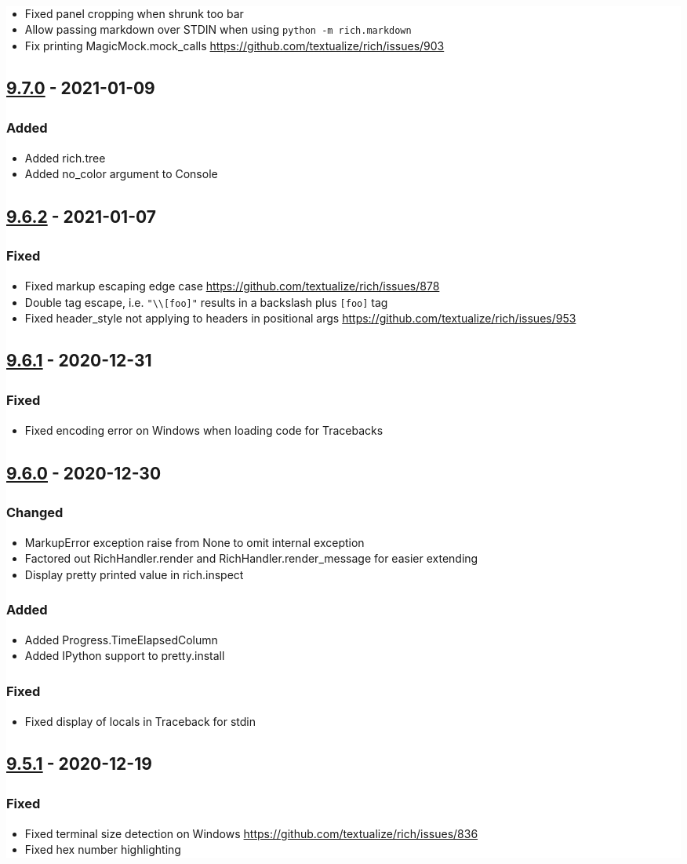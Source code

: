 - Fixed panel cropping when shrunk too bar
- Allow passing markdown over STDIN when using `python -m rich.markdown`
- Fix printing MagicMock.mock_calls https://github.com/textualize/rich/issues/903

## [9.7.0] - 2021-01-09

### Added

- Added rich.tree
- Added no_color argument to Console

## [9.6.2] - 2021-01-07

### Fixed

- Fixed markup escaping edge case https://github.com/textualize/rich/issues/878
- Double tag escape, i.e. `"\\[foo]"` results in a backslash plus `[foo]` tag
- Fixed header_style not applying to headers in positional args https://github.com/textualize/rich/issues/953

## [9.6.1] - 2020-12-31

### Fixed

- Fixed encoding error on Windows when loading code for Tracebacks

## [9.6.0] - 2020-12-30

### Changed

- MarkupError exception raise from None to omit internal exception
- Factored out RichHandler.render and RichHandler.render_message for easier extending
- Display pretty printed value in rich.inspect

### Added

- Added Progress.TimeElapsedColumn
- Added IPython support to pretty.install

### Fixed

- Fixed display of locals in Traceback for stdin

## [9.5.1] - 2020-12-19

### Fixed

- Fixed terminal size detection on Windows https://github.com/textualize/rich/issues/836
- Fixed hex number highlighting


[13.9.2]: https://github.com/textualize/rich/compare/v13.9.1...v13.9.2
[13.9.1]: https://github.com/textualize/rich/compare/v13.9.0...v13.9.1
[13.9.0]: https://github.com/textualize/rich/compare/v13.8.1...v13.9.0
[13.8.1]: https://github.com/textualize/rich/compare/v13.8.0...v13.8.1
[13.8.0]: https://github.com/textualize/rich/compare/v13.7.1...v13.8.0
[13.7.1]: https://github.com/textualize/rich/compare/v13.7.0...v13.7.1
[13.7.0]: https://github.com/textualize/rich/compare/v13.6.0...v13.7.0
[13.6.0]: https://github.com/textualize/rich/compare/v13.5.3...v13.6.0
[13.5.3]: https://github.com/textualize/rich/compare/v13.5.2...v13.5.3
[13.5.2]: https://github.com/textualize/rich/compare/v13.5.1...v13.5.2
[13.5.1]: https://github.com/textualize/rich/compare/v13.5.0...v13.5.1
[13.5.0]: https://github.com/textualize/rich/compare/v13.4.2...v13.5.0
[13.4.2]: https://github.com/textualize/rich/compare/v13.4.1...v13.4.2
[13.4.1]: https://github.com/textualize/rich/compare/v13.4.0...v13.4.1
[13.4.0]: https://github.com/textualize/rich/compare/v13.3.5...v13.4.0
[13.3.5]: https://github.com/textualize/rich/compare/v13.3.4...v13.3.5
[13.3.4]: https://github.com/textualize/rich/compare/v13.3.3...v13.3.4
[13.3.3]: https://github.com/textualize/rich/compare/v13.3.2...v13.3.3
[13.3.2]: https://github.com/textualize/rich/compare/v13.3.1...v13.3.2
[13.3.1]: https://github.com/textualize/rich/compare/v13.3.0...v13.3.1
[13.3.0]: https://github.com/textualize/rich/compare/v13.2.0...v13.3.0
[13.2.0]: https://github.com/textualize/rich/compare/v13.1.0...v13.2.0
[13.1.0]: https://github.com/textualize/rich/compare/v13.0.1...v13.1.0
[13.0.1]: https://github.com/textualize/rich/compare/v13.0.0...v13.0.1
[13.0.0]: https://github.com/textualize/rich/compare/v12.6.0...v13.0.0
[12.6.0]: https://github.com/textualize/rich/compare/v12.5.2...v12.6.0
[12.5.2]: https://github.com/textualize/rich/compare/v12.5.1...v12.5.2
[12.5.1]: https://github.com/textualize/rich/compare/v12.5.0...v12.5.1
[12.5.0]: https://github.com/textualize/rich/compare/v12.4.4...v12.5.0
[12.4.4]: https://github.com/textualize/rich/compare/v12.4.3...v12.4.4
[12.4.3]: https://github.com/textualize/rich/compare/v12.4.2...v12.4.3
[12.4.2]: https://github.com/textualize/rich/compare/v12.4.1...v12.4.2
[12.4.1]: https://github.com/textualize/rich/compare/v12.4.0...v12.4.1
[12.4.0]: https://github.com/textualize/rich/compare/v12.3.0...v12.4.0
[12.3.0]: https://github.com/textualize/rich/compare/v12.2.0...v12.3.0
[12.2.0]: https://github.com/textualize/rich/compare/v12.1.0...v12.2.0
[12.1.0]: https://github.com/textualize/rich/compare/v12.0.1...v12.1.0
[12.0.1]: https://github.com/textualize/rich/compare/v12.0.0...v12.0.1
[12.0.0]: https://github.com/textualize/rich/compare/v11.2.0...v12.0.0
[11.2.0]: https://github.com/textualize/rich/compare/v11.1.0...v11.2.0
[11.1.0]: https://github.com/textualize/rich/compare/v11.0.0...v11.1.0
[11.0.0]: https://github.com/textualize/rich/compare/v10.16.1...v11.0.0
[10.16.2]: https://github.com/textualize/rich/compare/v10.16.1...v10.16.2
[10.16.1]: https://github.com/textualize/rich/compare/v10.16.0...v10.16.1
[10.16.0]: https://github.com/textualize/rich/compare/v10.15.2...v10.16.0
[10.15.2]: https://github.com/textualize/rich/compare/v10.15.1...v10.15.2
[10.15.1]: https://github.com/textualize/rich/compare/v10.15.0...v10.15.1
[10.15.0]: https://github.com/textualize/rich/compare/v10.14.0...v10.15.0
[10.14.0]: https://github.com/textualize/rich/compare/v10.13.0...v10.14.0
[10.13.0]: https://github.com/textualize/rich/compare/v10.12.0...v10.13.0
[10.12.0]: https://github.com/textualize/rich/compare/v10.11.0...v10.12.0
[10.11.0]: https://github.com/textualize/rich/compare/v10.10.0...v10.11.0
[10.10.0]: https://github.com/textualize/rich/compare/v10.9.0...v10.10.0
[10.9.0]: https://github.com/textualize/rich/compare/v10.8.0...v10.9.0
[10.8.0]: https://github.com/textualize/rich/compare/v10.7.0...v10.8.0
[10.7.0]: https://github.com/textualize/rich/compare/v10.6.0...v10.7.0
[10.6.0]: https://github.com/textualize/rich/compare/v10.5.0...v10.6.0
[10.5.0]: https://github.com/textualize/rich/compare/v10.4.0...v10.5.0
[10.4.0]: https://github.com/textualize/rich/compare/v10.3.0...v10.4.0
[10.3.0]: https://github.com/textualize/rich/compare/v10.2.2...v10.3.0
[10.2.2]: https://github.com/textualize/rich/compare/v10.2.1...v10.2.2
[10.2.1]: https://github.com/textualize/rich/compare/v10.2.0...v10.2.1
[10.2.0]: https://github.com/textualize/rich/compare/v10.1.0...v10.2.0
[10.1.0]: https://github.com/textualize/rich/compare/v10.0.1...v10.1.0
[10.0.1]: https://github.com/textualize/rich/compare/v10.0.0...v10.0.1
[10.0.0]: https://github.com/textualize/rich/compare/v9.13.0...v10.0.0
[9.13.0]: https://github.com/textualize/rich/compare/v9.12.4...v9.13.0
[9.12.4]: https://github.com/textualize/rich/compare/v9.12.3...v9.12.4
[9.12.3]: https://github.com/textualize/rich/compare/v9.12.2...v9.12.3
[9.12.2]: https://github.com/textualize/rich/compare/v9.12.1...v9.12.2
[9.12.1]: https://github.com/textualize/rich/compare/v9.12.0...v9.12.1
[9.12.0]: https://github.com/textualize/rich/compare/v9.11.1...v9.12.0
[9.11.1]: https://github.com/textualize/rich/compare/v9.11.0...v9.11.1
[9.11.0]: https://github.com/textualize/rich/compare/v9.10.0...v9.11.0
[9.10.0]: https://github.com/textualize/rich/compare/v9.9.0...v9.10.0
[9.9.0]: https://github.com/textualize/rich/compare/v9.8.2...v9.9.0
[9.8.2]: https://github.com/textualize/rich/compare/v9.8.1...v9.8.2
[9.8.1]: https://github.com/textualize/rich/compare/v9.8.0...v9.8.1
[9.8.0]: https://github.com/textualize/rich/compare/v9.7.0...v9.8.0
[9.7.0]: https://github.com/textualize/rich/compare/v9.6.2...v9.7.0
[9.6.2]: https://github.com/textualize/rich/compare/v9.6.1...v9.6.2
[9.6.1]: https://github.com/textualize/rich/compare/v9.6.0...v9.6.1
[9.6.0]: https://github.com/textualize/rich/compare/v9.5.1...v9.6.0
[9.5.1]: https://github.com/textualize/rich/compare/v9.5.0...v9.5.1
[9.5.0]: https://github.com/textualize/rich/compare/v9.4.0...v9.5.0
[9.4.0]: https://github.com/textualize/rich/compare/v9.3.0...v9.4.0
[9.3.0]: https://github.com/textualize/rich/compare/v9.2.0...v9.3.0
[9.2.0]: https://github.com/textualize/rich/compare/v9.1.0...v9.2.0
[9.1.0]: https://github.com/textualize/rich/compare/v9.0.1...v9.1.0
[9.0.1]: https://github.com/textualize/rich/compare/v9.0.0...v9.0.1
[9.0.0]: https://github.com/textualize/rich/compare/v8.0.0...v9.0.0
[8.0.0]: https://github.com/textualize/rich/compare/v7.1.0...v8.0.0
[7.1.0]: https://github.com/textualize/rich/compare/v7.0.0...v7.1.0
[7.0.0]: https://github.com/textualize/rich/compare/v6.2.0...v7.0.0
[6.2.0]: https://github.com/textualize/rich/compare/v6.1.2...v6.2.0
[6.1.2]: https://github.com/textualize/rich/compare/v6.1.1...v6.1.2
[6.1.1]: https://github.com/textualize/rich/compare/v6.1.0...v6.1.1
[6.1.0]: https://github.com/textualize/rich/compare/v6.0.0...v6.1.0
[6.0.0]: https://github.com/textualize/rich/compare/v5.2.1...v6.0.0
[5.2.1]: https://github.com/textualize/rich/compare/v5.2.0...v5.2.1
[5.2.0]: https://github.com/textualize/rich/compare/v5.1.2...v5.2.0
[5.1.2]: https://github.com/textualize/rich/compare/v5.1.1...v5.1.2
[5.1.1]: https://github.com/textualize/rich/compare/v5.1.0...v5.1.1
[5.1.0]: https://github.com/textualize/rich/compare/v5.0.0...v5.1.0
[5.0.0]: https://github.com/textualize/rich/compare/v4.2.2...v5.0.0
[4.2.2]: https://github.com/textualize/rich/compare/v4.2.1...v4.2.2
[4.2.1]: https://github.com/textualize/rich/compare/v4.2.0...v4.2.1
[4.2.0]: https://github.com/textualize/rich/compare/v4.1.0...v4.2.0
[4.1.0]: https://github.com/textualize/rich/compare/v4.0.0...v4.1.0
[4.0.0]: https://github.com/textualize/rich/compare/v3.4.1...v4.0.0
[3.4.1]: https://github.com/textualize/rich/compare/v3.4.0...v3.4.1
[3.4.0]: https://github.com/textualize/rich/compare/v3.3.2...v3.4.0
[3.3.2]: https://github.com/textualize/rich/compare/v3.3.1...v3.3.2
[3.3.1]: https://github.com/textualize/rich/compare/v3.3.0...v3.3.1
[3.3.0]: https://github.com/textualize/rich/compare/v3.2.0...v3.3.0
[3.2.0]: https://github.com/textualize/rich/compare/v3.1.0...v3.2.0
[3.1.0]: https://github.com/textualize/rich/compare/v3.0.5...v3.1.0
[3.0.5]: https://github.com/textualize/rich/compare/v3.0.4...v3.0.5
[3.0.4]: https://github.com/textualize/rich/compare/v3.0.3...v3.0.4
[3.0.3]: https://github.com/textualize/rich/compare/v3.0.2...v3.0.3
[3.0.2]: https://github.com/textualize/rich/compare/v3.0.1...v3.0.2
[3.0.1]: https://github.com/textualize/rich/compare/v3.0.0...v3.0.1
[3.0.0]: https://github.com/textualize/rich/compare/v2.3.1...v3.0.0
[2.3.1]: https://github.com/textualize/rich/compare/v2.3.0...v2.3.1
[2.3.0]: https://github.com/textualize/rich/compare/v2.2.6...v2.3.0
[2.2.6]: https://github.com/textualize/rich/compare/v2.2.5...v2.2.6
[2.2.5]: https://github.com/textualize/rich/compare/v2.2.4...v2.2.5
[2.2.4]: https://github.com/textualize/rich/compare/v2.2.3...v2.2.4
[2.2.3]: https://github.com/textualize/rich/compare/v2.2.2...v2.2.3
[2.2.2]: https://github.com/textualize/rich/compare/v2.2.1...v2.2.2
[2.2.1]: https://github.com/textualize/rich/compare/v2.2.0...v2.2.1
[2.2.0]: https://github.com/textualize/rich/compare/v2.1.0...v2.2.0
[2.1.0]: https://github.com/textualize/rich/compare/v2.0.1...v2.1.0
[2.0.1]: https://github.com/textualize/rich/compare/v2.0.0...v2.0.1
[2.0.0]: https://github.com/textualize/rich/compare/v1.3.1...v2.0.0
[1.3.1]: https://github.com/textualize/rich/compare/v1.3.0...v1.3.1
[1.3.0]: https://github.com/textualize/rich/compare/v1.2.3...v1.3.0
[1.2.3]: https://github.com/textualize/rich/compare/v1.2.2...v1.2.3
[1.2.2]: https://github.com/textualize/rich/compare/v1.2.1...v1.2.2
[1.2.1]: https://github.com/textualize/rich/compare/v1.2.0...v1.2.1
[1.2.0]: https://github.com/textualize/rich/compare/v1.1.9...v1.2.0
[1.1.9]: https://github.com/textualize/rich/compare/v1.1.8...v1.1.9
[1.1.8]: https://github.com/textualize/rich/compare/v1.1.7...v1.1.8
[1.1.7]: https://github.com/textualize/rich/compare/v1.1.6...v1.1.7
[1.1.6]: https://github.com/textualize/rich/compare/v1.1.5...v1.1.6
[1.1.5]: https://github.com/textualize/rich/compare/v1.1.4...v1.1.5
[1.1.4]: https://github.com/textualize/rich/compare/v1.1.3...v1.1.4
[1.1.3]: https://github.com/textualize/rich/compare/v1.1.2...v1.1.3
[1.1.2]: https://github.com/textualize/rich/compare/v1.1.1...v1.1.2
[1.1.1]: https://github.com/textualize/rich/compare/v1.1.0...v1.1.1
[1.1.0]: https://github.com/textualize/rich/compare/v1.0.3...v1.1.0
[1.0.3]: https://github.com/textualize/rich/compare/v1.0.2...v1.0.3
[1.0.2]: https://github.com/textualize/rich/compare/v1.0.1...v1.0.2
[1.0.1]: https://github.com/textualize/rich/compare/v1.0.0...v1.0.1
[1.0.0]: https://github.com/textualize/rich/compare/v0.8.13...v1.0.0
[0.8.13]: https://github.com/textualize/rich/compare/v0.8.12...v0.8.13
[0.8.12]: https://github.com/textualize/rich/compare/v0.8.11...v0.8.12
[0.8.11]: https://github.com/textualize/rich/compare/v0.8.10...v0.8.11
[0.8.10]: https://github.com/textualize/rich/compare/v0.8.9...v0.8.10
[0.8.9]: https://github.com/textualize/rich/compare/v0.8.8...v0.8.9
[0.8.8]: https://github.com/textualize/rich/compare/v0.8.7...v0.8.8
[0.8.7]: https://github.com/textualize/rich/compare/v0.8.6...v0.8.7
[0.8.6]: https://github.com/textualize/rich/compare/v0.8.5...v0.8.6
[0.8.5]: https://github.com/textualize/rich/compare/v0.8.4...v0.8.5
[0.8.4]: https://github.com/textualize/rich/compare/v0.8.3...v0.8.4
[0.8.3]: https://github.com/textualize/rich/compare/v0.8.2...v0.8.3
[0.8.2]: https://github.com/textualize/rich/compare/v0.8.1...v0.8.2
[0.8.1]: https://github.com/textualize/rich/compare/v0.8.0...v0.8.1
[0.8.0]: https://github.com/textualize/rich/compare/v0.7.2...v0.8.0
[0.7.2]: https://github.com/textualize/rich/compare/v0.7.1...v0.7.2
[0.7.1]: https://github.com/textualize/rich/compare/v0.7.0...v0.7.1
[0.7.0]: https://github.com/textualize/rich/compare/v0.6.0...v0.7.0
[0.6.0]: https://github.com/textualize/rich/compare/v0.5.0...v0.6.0
[0.5.0]: https://github.com/textualize/rich/compare/v0.4.1...v0.5.0
[0.4.1]: https://github.com/textualize/rich/compare/v0.4.0...v0.4.1
[0.4.0]: https://github.com/textualize/rich/compare/v0.3.3...v0.4.0
[0.3.3]: https://github.com/textualize/rich/compare/v0.3.2...v0.3.3
[0.3.2]: https://github.com/textualize/rich/compare/v0.3.1...v0.3.2
[0.3.1]: https://github.com/textualize/rich/compare/v0.3.0...v0.3.1
[0.3.0]: https://github.com/textualize/rich/compare/v0.2.0...v0.3.0